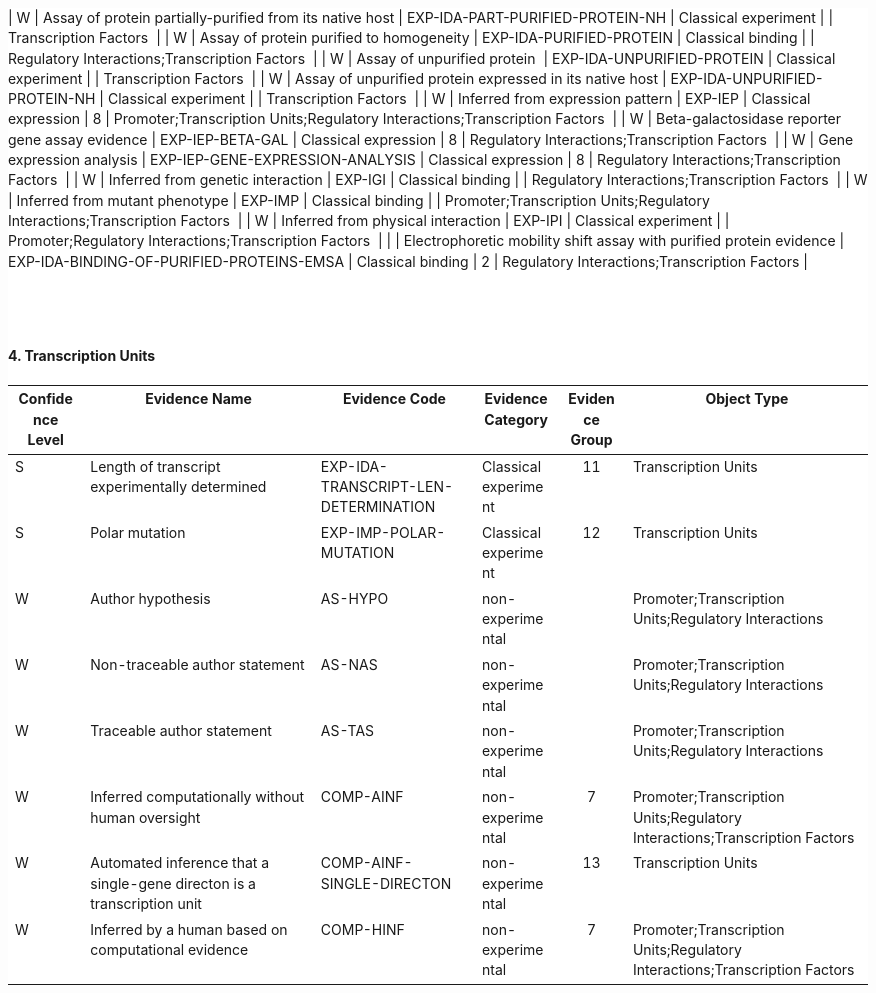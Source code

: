 | W                | Assay of protein partially-purified from its native host                                                       | EXP-IDA-PART-PURIFIED-PROTEIN-NH          | Classical experiment |                | Transcription Factors                                                       |
| W                | Assay of protein purified to homogeneity                                                                       | EXP-IDA-PURIFIED-PROTEIN                  | Classical binding    |                | Regulatory Interactions;Transcription Factors                               |
| W                | Assay of unpurified protein                                                                                    | EXP-IDA-UNPURIFIED-PROTEIN                | Classical experiment |                | Transcription Factors                                                       |
| W                | Assay of unpurified protein expressed in its native host                                                       | EXP-IDA-UNPURIFIED-PROTEIN-NH             | Classical experiment |                | Transcription Factors                                                       |
| W                | Inferred from expression pattern                                                                               | EXP-IEP                                   | Classical expression | 8              | Promoter;Transcription Units;Regulatory Interactions;Transcription Factors  |
| W                | Beta-galactosidase reporter gene assay evidence                                                                | EXP-IEP-BETA-GAL                          | Classical expression | 8              | Regulatory Interactions;Transcription Factors                               |
| W                | Gene expression analysis                                                                                       | EXP-IEP-GENE-EXPRESSION-ANALYSIS          | Classical expression | 8              | Regulatory Interactions;Transcription Factors                               |
| W                | Inferred from genetic interaction                                                                              | EXP-IGI                                   | Classical binding    |                | Regulatory Interactions;Transcription Factors                               |
| W                | Inferred from mutant phenotype                                                                                 | EXP-IMP                                   | Classical binding    |                | Promoter;Transcription Units;Regulatory Interactions;Transcription Factors  |
| W                | Inferred from physical interaction                                                                             | EXP-IPI                                   | Classical experiment |                | Promoter;Regulatory Interactions;Transcription Factors                      |
|                  | Electrophoretic mobility shift assay with purified protein evidence                                            | EXP-IDA-BINDING-OF-PURIFIED-PROTEINS-EMSA | Classical binding    | 2              | Regulatory Interactions;Transcription Factors                               |

<br>
<br>


#### 4. Transcription Units  


| Confidence Level | Evidence Name                                                            | Evidence Code                                 | Evidence Category          | Evidence Group | Object Type                                                                 |
|------------------|--------------------------------------------------------------------------|-----------------------------------------------|----------------------------|:----------------:|-----------------------------------------------------------------------------|
| S                | Length of transcript experimentally determined                           | EXP-IDA-TRANSCRIPT-LEN-DETERMINATION          | Classical experiment       | 11             | Transcription Units                                                         |
| S                | Polar mutation                                                           | EXP-IMP-POLAR-MUTATION                        | Classical experiment       | 12             | Transcription Units                                                         |
| W                | Author hypothesis                                                        | AS-HYPO                                       | non-experimental           |                | Promoter;Transcription Units;Regulatory Interactions                        |
| W                | Non-traceable author statement                                           | AS-NAS                                        | non-experimental           |                | Promoter;Transcription Units;Regulatory Interactions                        |
| W                | Traceable author statement                                               | AS-TAS                                        | non-experimental           |                | Promoter;Transcription Units;Regulatory Interactions                        |
| W                | Inferred computationally without human oversight                         | COMP-AINF                                     | non-experimental           | 7              | Promoter;Transcription Units;Regulatory Interactions;Transcription Factors  |
| W                | Automated inference that a single-gene directon is a transcription unit  | COMP-AINF-SINGLE-DIRECTON                     | non-experimental           | 13             | Transcription Units                                                         |
| W                | Inferred by a human based on computational evidence                      | COMP-HINF                                     | non-experimental           | 7              | Promoter;Transcription Units;Regulatory Interactions;Transcription Factors  |